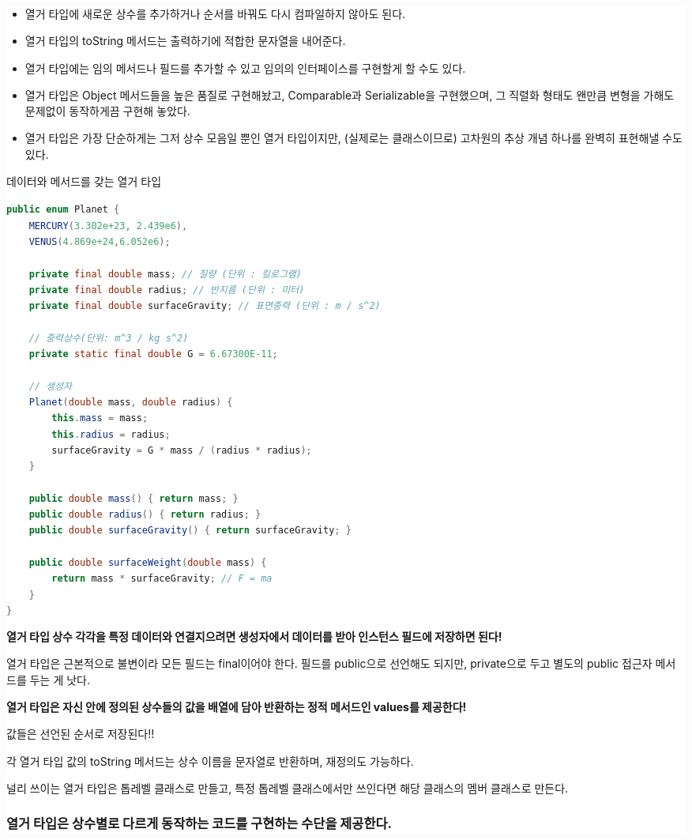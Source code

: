 - 열거 타입에 새로운 상수를 추가하거나 순서를 바꿔도 다시 컴파일하지 않아도 된다.

- 열거 타입의 toString 메서드는 출력하기에 적합한 문자열을 내어준다.

- 열거 타입에는 임의 메서드나 필드를 추가할 수 있고 임의의 인터페이스를 구현할게 할 수도 있다.

- 열거 타입은 Object 메서드들을 높은 품질로 구현해놨고, Comparable과 Serializable을 구현했으며, 그 직렬화 형태도 왠만큼 변형을 가해도 문제없이 동작하게끔 구현해 놓았다.

- 열거 타입은 가장 단순하게는 그저 상수 모음일 뿐인 열거 타입이지만, (실제로는 클래스이므로) 고차원의 추상 개념 하나를 완벽히 표현해낼 수도 있다.


데이터와 메서드를 갖는 열거 타입
```java
public enum Planet {
    MERCURY(3.302e+23, 2.439e6),
    VENUS(4.869e+24,6.052e6);
    
    private final double mass; // 질량 (단위 : 킬로그램)
    private final double radius; // 반지름 (단위 : 미터)
    private final double surfaceGravity; // 표면중력 (단위 : m / s^2)
    
    // 중력상수(단위: m^3 / kg s^2)
    private static final double G = 6.67300E-11;

    // 생성자
    Planet(double mass, double radius) {
        this.mass = mass;
        this.radius = radius;
        surfaceGravity = G * mass / (radius * radius);
    }
    
    public double mass() { return mass; }
    public double radius() { return radius; }
    public double surfaceGravity() { return surfaceGravity; }

    public double surfaceWeight(double mass) {
        return mass * surfaceGravity; // F = ma
    }
}
```

**열거 타입 상수 각각을 특정 데이터와 연결지으려면 생성자에서 데이터를 받아 인스턴스 필드에 저장하면 된다!**

열거 타입은 근본적으로 불변이라 모든 필드는 final이어야 한다. 필드를 public으로 선언해도 되지만, private으로 두고 별도의 public 접근자 메서드를 두는 게 낫다.

**열거 타입은 자신 안에 정의된 상수들의 값을 배열에 담아 반환하는 정적 메서드인 values를 제공한다!**

값들은 선언된 순서로 저장된다!!

각 열거 타입 값의 toString 메서드는 상수 이름을 문자열로 반환하며, 재정의도 가능하다.

널리 쓰이는 열거 타입은 톱레벨 클래스로 만들고, 특정 톱레벨 클래스에서만 쓰인다면 해당 클래스의 멤버 클래스로 만든다.

### 열거 타입은 상수별로 다르게 동작하는 코드를 구현하는 수단을 제공한다.
